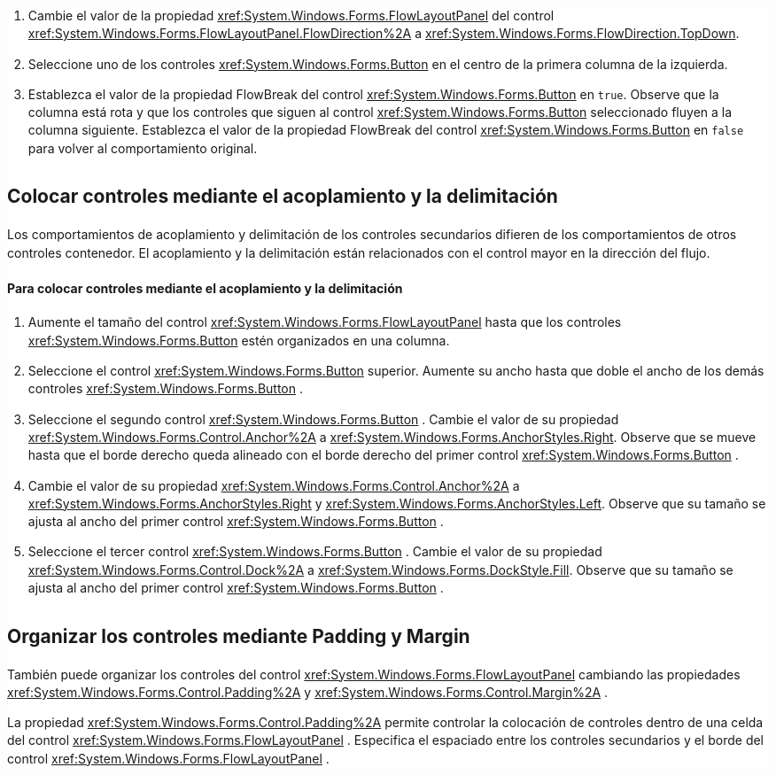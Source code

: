 1.  Cambie el valor de la propiedad <xref:System.Windows.Forms.FlowLayoutPanel> del control <xref:System.Windows.Forms.FlowLayoutPanel.FlowDirection%2A> a <xref:System.Windows.Forms.FlowDirection.TopDown>.  
  
2.  Seleccione uno de los controles <xref:System.Windows.Forms.Button> en el centro de la primera columna de la izquierda.  
  
3.  Establezca el valor de la propiedad FlowBreak del control <xref:System.Windows.Forms.Button> en `true`. Observe que la columna está rota y que los controles que siguen al control <xref:System.Windows.Forms.Button> seleccionado fluyen a la columna siguiente. Establezca el valor de la propiedad FlowBreak del control <xref:System.Windows.Forms.Button> en `false` para volver al comportamiento original.  
  
## <a name="positioning-controls-using-docking-and-anchoring"></a>Colocar controles mediante el acoplamiento y la delimitación  
 Los comportamientos de acoplamiento y delimitación de los controles secundarios difieren de los comportamientos de otros controles contenedor. El acoplamiento y la delimitación están relacionados con el control mayor en la dirección del flujo.  
  
#### <a name="to-position-controls-using-docking-and-anchoring"></a>Para colocar controles mediante el acoplamiento y la delimitación  
  
1.  Aumente el tamaño del control <xref:System.Windows.Forms.FlowLayoutPanel> hasta que los controles <xref:System.Windows.Forms.Button> estén organizados en una columna.  
  
2.  Seleccione el control <xref:System.Windows.Forms.Button> superior. Aumente su ancho hasta que doble el ancho de los demás controles <xref:System.Windows.Forms.Button> .  
  
3.  Seleccione el segundo control <xref:System.Windows.Forms.Button> . Cambie el valor de su propiedad <xref:System.Windows.Forms.Control.Anchor%2A> a <xref:System.Windows.Forms.AnchorStyles.Right>. Observe que se mueve hasta que el borde derecho queda alineado con el borde derecho del primer control <xref:System.Windows.Forms.Button> .  
  
4.  Cambie el valor de su propiedad <xref:System.Windows.Forms.Control.Anchor%2A> a <xref:System.Windows.Forms.AnchorStyles.Right> y <xref:System.Windows.Forms.AnchorStyles.Left>. Observe que su tamaño se ajusta al ancho del primer control <xref:System.Windows.Forms.Button> .  
  
5.  Seleccione el tercer control <xref:System.Windows.Forms.Button> . Cambie el valor de su propiedad <xref:System.Windows.Forms.Control.Dock%2A> a <xref:System.Windows.Forms.DockStyle.Fill>. Observe que su tamaño se ajusta al ancho del primer control <xref:System.Windows.Forms.Button> .  
  
## <a name="arranging-controls-using-padding-and-margins"></a>Organizar los controles mediante Padding y Margin  
 También puede organizar los controles del control <xref:System.Windows.Forms.FlowLayoutPanel> cambiando las propiedades <xref:System.Windows.Forms.Control.Padding%2A> y <xref:System.Windows.Forms.Control.Margin%2A> .  
  
 La propiedad <xref:System.Windows.Forms.Control.Padding%2A> permite controlar la colocación de controles dentro de una celda del control <xref:System.Windows.Forms.FlowLayoutPanel> . Especifica el espaciado entre los controles secundarios y el borde del control <xref:System.Windows.Forms.FlowLayoutPanel> .  
  